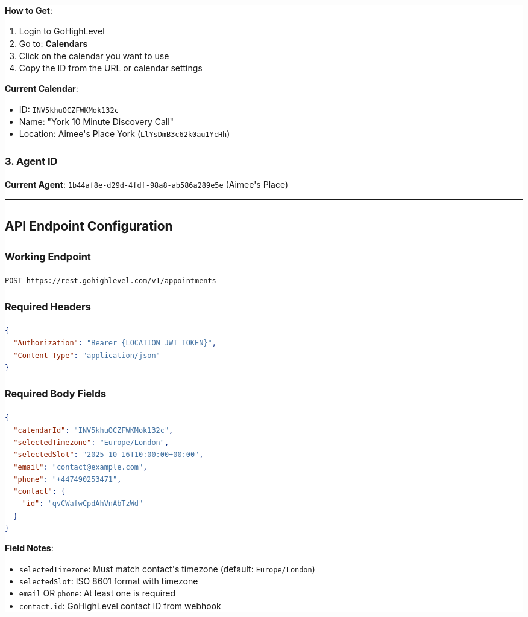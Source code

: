 **How to Get**:
1. Login to GoHighLevel
2. Go to: **Calendars**
3. Click on the calendar you want to use
4. Copy the ID from the URL or calendar settings

**Current Calendar**:
- ID: `INV5khuOCZFWKMok132c`
- Name: "York 10 Minute Discovery Call"
- Location: Aimee's Place York (`LlYsDmB3c62k0au1YcHh`)

### 3. Agent ID

**Current Agent**: `1b44af8e-d29d-4fdf-98a8-ab586a289e5e` (Aimee's Place)

---

## API Endpoint Configuration

### Working Endpoint

```
POST https://rest.gohighlevel.com/v1/appointments
```

### Required Headers

```json
{
  "Authorization": "Bearer {LOCATION_JWT_TOKEN}",
  "Content-Type": "application/json"
}
```

### Required Body Fields

```json
{
  "calendarId": "INV5khuOCZFWKMok132c",
  "selectedTimezone": "Europe/London",
  "selectedSlot": "2025-10-16T10:00:00+00:00",
  "email": "contact@example.com",
  "phone": "+447490253471",
  "contact": {
    "id": "qvCWafwCpdAhVnAbTzWd"
  }
}
```

**Field Notes**:
- `selectedTimezone`: Must match contact's timezone (default: `Europe/London`)
- `selectedSlot`: ISO 8601 format with timezone
- `email` OR `phone`: At least one is required
- `contact.id`: GoHighLevel contact ID from webhook
